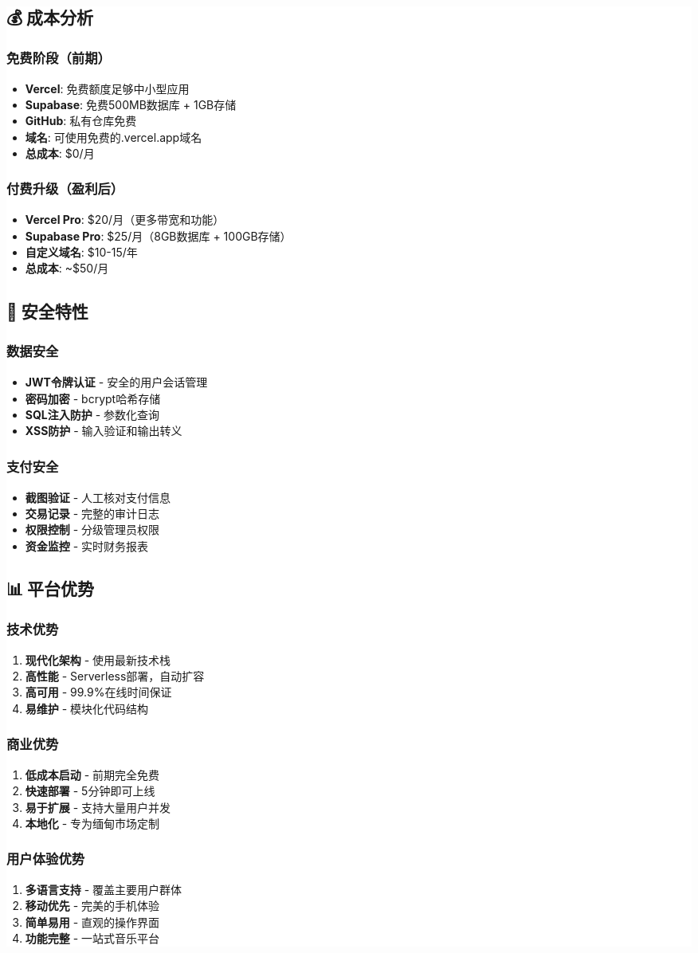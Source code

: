## 💰 成本分析

### 免费阶段（前期）
- **Vercel**: 免费额度足够中小型应用
- **Supabase**: 免费500MB数据库 + 1GB存储
- **GitHub**: 私有仓库免费
- **域名**: 可使用免费的.vercel.app域名
- **总成本**: $0/月

### 付费升级（盈利后）
- **Vercel Pro**: $20/月（更多带宽和功能）
- **Supabase Pro**: $25/月（8GB数据库 + 100GB存储）
- **自定义域名**: $10-15/年
- **总成本**: ~$50/月

## 🔐 安全特性

### 数据安全
- **JWT令牌认证** - 安全的用户会话管理
- **密码加密** - bcrypt哈希存储
- **SQL注入防护** - 参数化查询
- **XSS防护** - 输入验证和输出转义

### 支付安全
- **截图验证** - 人工核对支付信息
- **交易记录** - 完整的审计日志
- **权限控制** - 分级管理员权限
- **资金监控** - 实时财务报表

## 📊 平台优势

### 技术优势
1. **现代化架构** - 使用最新技术栈
2. **高性能** - Serverless部署，自动扩容
3. **高可用** - 99.9%在线时间保证
4. **易维护** - 模块化代码结构

### 商业优势
1. **低成本启动** - 前期完全免费
2. **快速部署** - 5分钟即可上线
3. **易于扩展** - 支持大量用户并发
4. **本地化** - 专为缅甸市场定制

### 用户体验优势
1. **多语言支持** - 覆盖主要用户群体
2. **移动优先** - 完美的手机体验
3. **简单易用** - 直观的操作界面
4. **功能完整** - 一站式音乐平台
